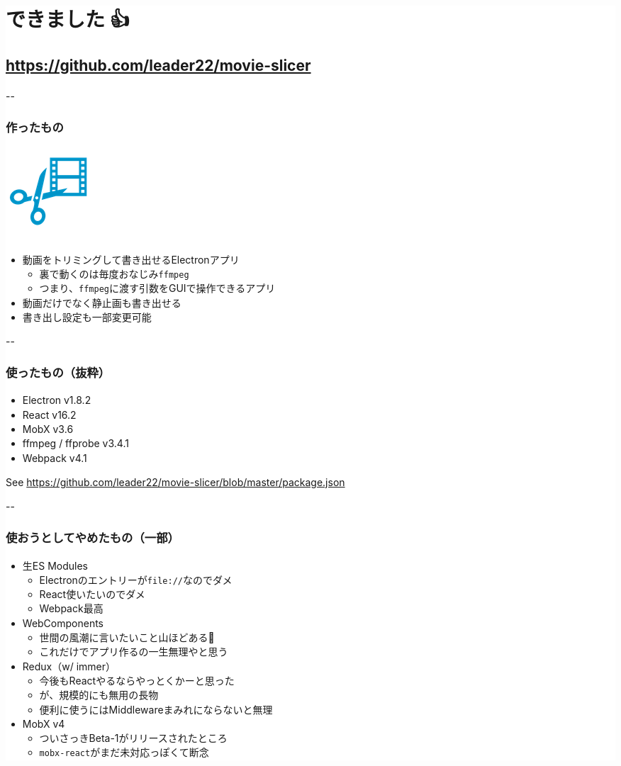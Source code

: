 # できました 👍
## https://github.com/leader22/movie-slicer

--

### 作ったもの

![](./img/icon.png)

- 動画をトリミングして書き出せるElectronアプリ
  - 裏で動くのは毎度おなじみ`ffmpeg`
  - つまり、`ffmpeg`に渡す引数をGUIで操作できるアプリ
- 動画だけでなく静止画も書き出せる
- 書き出し設定も一部変更可能

--

### 使ったもの（抜粋）
- Electron v1.8.2
- React v16.2
- MobX v3.6
- ffmpeg / ffprobe v3.4.1
- Webpack v4.1

See https://github.com/leader22/movie-slicer/blob/master/package.json

--

### 使おうとしてやめたもの（一部）
- 生ES Modules
  - Electronのエントリーが`file://`なのでダメ
  - React使いたいのでダメ
  - Webpack最高
- WebComponents
  - 世間の風潮に言いたいこと山ほどある💢
  - これだけでアプリ作るの一生無理やと思う
- Redux（w/ immer）
  - 今後もReactやるならやっとくかーと思った
  - が、規模的にも無用の長物
  - 便利に使うにはMiddlewareまみれにならないと無理
- MobX v4
  - ついさっきBeta-1がリリースされたところ
  - `mobx-react`がまだ未対応っぽくて断念
